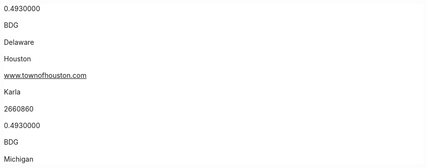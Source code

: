 <td style="text-align:right;">

0.4930000

</td>

<td style="text-align:left;">

BDG

</td>

<td style="text-align:left;">

Delaware

</td>

<td style="text-align:left;">

Houston

</td>

<td style="text-align:left;">

www.townofhouston.com

</td>

<td style="text-align:left;">

Karla

</td>

</tr>

<tr>

<td style="text-align:right;">

2660860

</td>

<td style="text-align:right;">

0.4930000

</td>

<td style="text-align:left;">

BDG

</td>

<td style="text-align:left;">

Michigan

</td>

<td style="text-align:left;">
